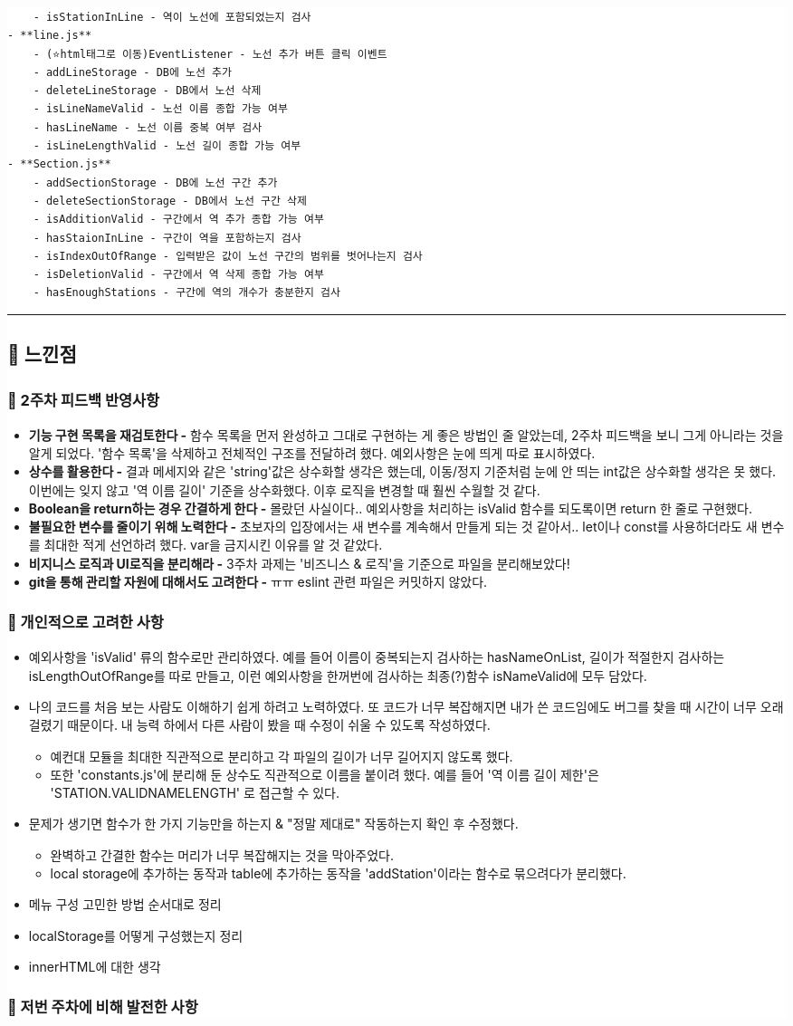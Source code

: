         - isStationInLine - 역이 노선에 포함되었는지 검사
    - **line.js**
        - (⭐html태그로 이동)EventListener - 노선 추가 버튼 클릭 이벤트
        - addLineStorage - DB에 노선 추가
        - deleteLineStorage - DB에서 노선 삭제
        - isLineNameValid - 노선 이름 종합 가능 여부
        - hasLineName - 노선 이름 중복 여부 검사
        - isLineLengthValid - 노선 길이 종합 가능 여부
    - **Section.js**
        - addSectionStorage - DB에 노선 구간 추가
        - deleteSectionStorage - DB에서 노선 구간 삭제
        - isAdditionValid - 구간에서 역 추가 종합 가능 여부
        - hasStaionInLine - 구간이 역을 포함하는지 검사
        - isIndexOutOfRange - 입력받은 값이 노선 구간의 범위를 벗어나는지 검사
        - isDeletionValid - 구간에서 역 삭제 종합 가능 여부
        - hasEnoughStations - 구간에 역의 개수가 충분한지 검사

* * *
## **🎈 느낀점**

### 🎈 2주차 피드백 반영사항

- **기능 구현 목록을 재검토한다 -** 함수 목록을 먼저 완성하고 그대로 구현하는 게 좋은 방법인 줄 알았는데, 2주차 피드백을 보니 그게 아니라는 것을 알게 되었다. '함수 목록'을 삭제하고 전체적인 구조를 전달하려 했다. 예외사항은 눈에 띄게 따로 표시하였다.
- **상수를 활용한다 -** 결과 메세지와 같은 'string'값은 상수화할 생각은 했는데, 이동/정지 기준처럼 눈에 안 띄는 int값은 상수화할 생각은 못 했다. 이번에는 잊지 않고 '역 이름 길이' 기준을 상수화했다. 이후 로직을 변경할 때 훨씬 수월할 것 같다.
- **Boolean을 return하는 경우 간결하게 한다 -** 몰랐던 사실이다.. 예외사항을 처리하는 isValid 함수를 되도록이면 return 한 줄로 구현했다.
- **불필요한 변수를 줄이기 위해 노력한다 -** 초보자의 입장에서는 새 변수를 계속해서 만들게 되는 것 같아서.. let이나 const를 사용하더라도 새 변수를 최대한 적게 선언하려 했다. var을 금지시킨 이유를 알 것 같았다.
- **비지니스 로직과 UI로직을 분리해라 -** 3주차 과제는 '비즈니스 & 로직'을 기준으로 파일을 분리해보았다!
- **git을 통해 관리할 자원에 대해서도 고려한다 -** ㅠㅠ eslint 관련 파일은 커밋하지 않았다.

### 🎈 개인적으로 고려한 사항

- 예외사항을 'isValid' 류의 함수로만 관리하였다. 예를 들어 이름이 중복되는지 검사하는 hasNameOnList, 길이가 적절한지 검사하는 isLengthOutOfRange를 따로 만들고, 이런 예외사항을 한꺼번에 검사하는 최종(?)함수 isNameValid에 모두 담았다.
- 나의 코드를 처음 보는 사람도 이해하기 쉽게 하려고 노력하였다. 또 코드가 너무 복잡해지면 내가 쓴 코드임에도 버그를 찾을 때 시간이 너무 오래 걸렸기 때문이다. 내 능력 하에서 다른 사람이 봤을 때 수정이 쉬울 수 있도록 작성하였다.
    - 예컨대 모듈을 최대한 직관적으로 분리하고 각 파일의 길이가 너무 길어지지 않도록 했다.
    - 또한 'constants.js'에 분리해 둔 상수도 직관적으로 이름을 붙이려 했다. 예를 들어 '역 이름 길이 제한'은 'STATION.VALIDNAMELENGTH' 로 접근할 수 있다.
- 문제가 생기면 함수가 한 가지 기능만을 하는지 & "정말 제대로" 작동하는지 확인 후 수정했다.
    - 완벽하고 간결한 함수는 머리가 너무 복잡해지는 것을 막아주었다.
    - local storage에 추가하는 동작과 table에 추가하는 동작을 'addStation'이라는 함수로 묶으려다가 분리했다.

- 메뉴 구성 고민한 방법 순서대로 정리
- localStorage를 어떻게 구성했는지 정리
- innerHTML에 대한 생각

### 🎈 저번 주차에 비해 발전한 사항
